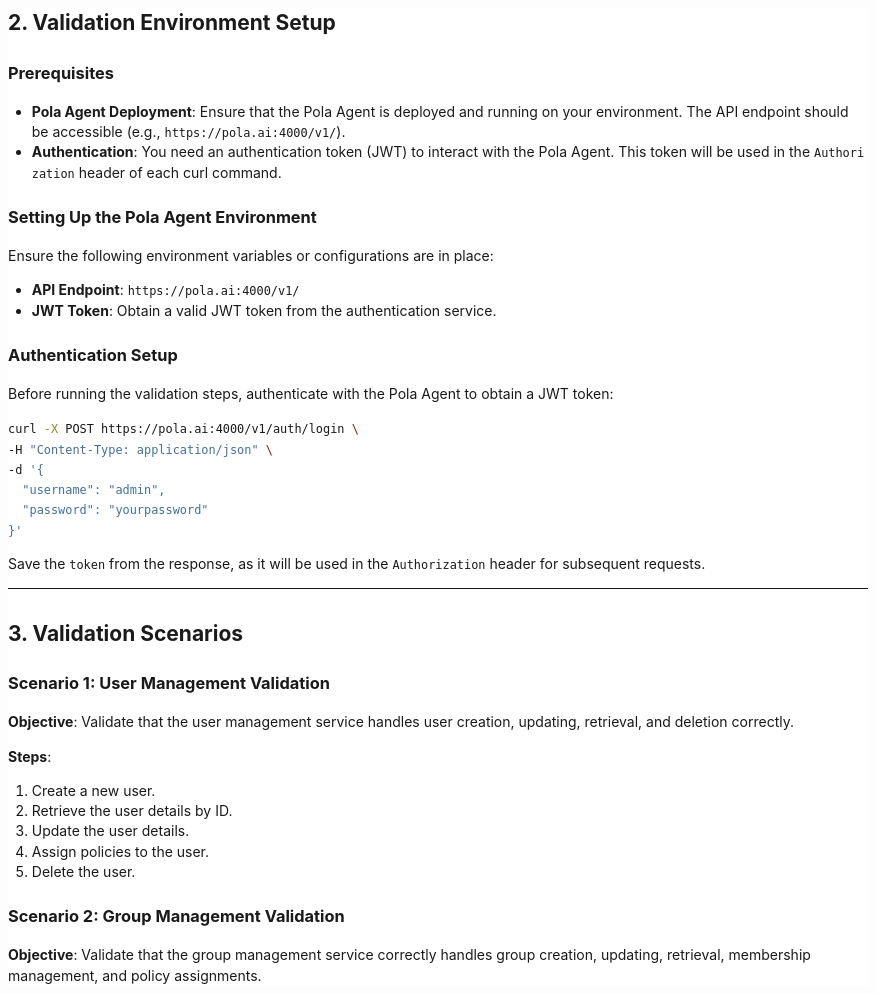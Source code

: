 
## 2. Validation Environment Setup

### Prerequisites

- **Pola Agent Deployment**: Ensure that the Pola Agent is deployed and running on your environment. The API endpoint should be accessible (e.g., `https://pola.ai:4000/v1/`).
- **Authentication**: You need an authentication token (JWT) to interact with the Pola Agent. This token will be used in the `Authorization` header of each curl command.

### Setting Up the Pola Agent Environment

Ensure the following environment variables or configurations are in place:

- **API Endpoint**: `https://pola.ai:4000/v1/`
- **JWT Token**: Obtain a valid JWT token from the authentication service.

### Authentication Setup

Before running the validation steps, authenticate with the Pola Agent to obtain a JWT token:

```bash
curl -X POST https://pola.ai:4000/v1/auth/login \
-H "Content-Type: application/json" \
-d '{
  "username": "admin",
  "password": "yourpassword"
}'
```

Save the `token` from the response, as it will be used in the `Authorization` header for subsequent requests.

---

## 3. Validation Scenarios

### Scenario 1: User Management Validation

**Objective**: Validate that the user management service handles user creation, updating, retrieval, and deletion correctly.

**Steps**:
1. Create a new user.
2. Retrieve the user details by ID.
3. Update the user details.
4. Assign policies to the user.
5. Delete the user.

### Scenario 2: Group Management Validation

**Objective**: Validate that the group management service correctly handles group creation, updating, retrieval, membership management, and policy assignments.
